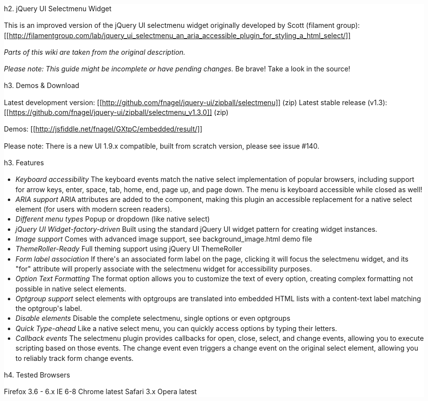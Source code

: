 h2. jQuery UI Selectmenu Widget

This is an improved version of the jQuery UI selectmenu widget originally developed by Scott (filament group):
[[http://filamentgroup.com/lab/jquery_ui_selectmenu_an_aria_accessible_plugin_for_styling_a_html_select/]]

_Parts of this wiki are taken from the original description._

_Please note: This guide might be incomplete or have pending changes._ Be brave! Take a look in the source!

h3. Demos & Download

Latest development version: [[http://github.com/fnagel/jquery-ui/zipball/selectmenu]] (zip)
Latest stable release (v1.3): [[https://github.com/fnagel/jquery-ui/zipball/selectmenu_v1.3.0]] (zip)

Demos: [[http://jsfiddle.net/fnagel/GXtpC/embedded/result/]]

Please note: There is a new UI 1.9.x compatible, built from scratch version, please see issue #140.


h3. Features

* *Keyboard accessibility* The keyboard events match the native select implementation of popular browsers, including support for arrow keys, enter, space, tab, home, end, page up, and page down. The menu is keyboard accessible while closed as well!
* *ARIA support* ARIA attributes are added to the component, making this plugin an accessible replacement for a native select element (for users with modern screen readers).
* *Different menu types* Popup or dropdown (like native select)
* *jQuery UI Widget-factory-driven* Built using the standard jQuery UI widget pattern for creating widget instances.
* *Image support* Comes with advanced image support, see background_image.html demo file
* *ThemeRoller-Ready* Full theming support using jQuery UI ThemeRoller   
* *Form label association* If there's an associated form label on the page, clicking it will focus the selectmenu widget, and its "for" attribute will properly associate with the selectmenu widget for accessibility purposes.    
* *Option Text Formatting* The format option allows you to customize the text of every option, creating complex formatting not possible in native select elements.
* *Optgroup support* select elements with optgroups are translated into embedded HTML lists with a content-text label matching the optgroup's label.
* *Disable elements* Disable the complete selectmenu, single options or even optgroups
* *Quick Type-ahead* Like a native select menu, you can quickly access options by typing their letters.
* *Callback events* The selectmenu plugin provides callbacks for open, close, select, and change events, allowing you to execute scripting based on those events. The change event even triggers a change event on the original select element, allowing you to reliably track form change events.

h4. Tested Browsers

Firefox 3.6 - 6.x
IE 6-8
Chrome latest
Safari 3.x
Opera latest
